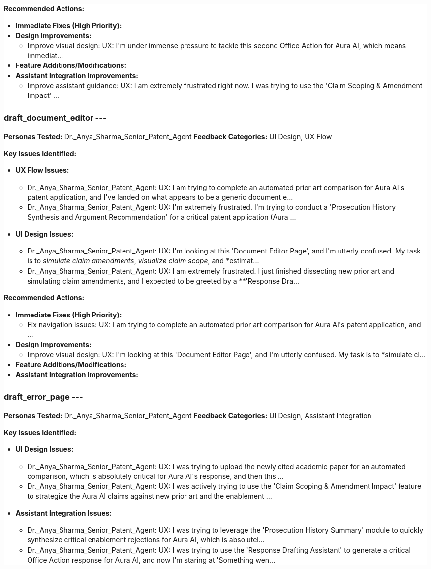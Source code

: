 **Recommended Actions:**
* **Immediate Fixes (High Priority):**
* **Design Improvements:**
  - Improve visual design: UX: I'm under immense pressure to tackle this second Office Action for Aura AI, which means immediat...
* **Feature Additions/Modifications:**
* **Assistant Integration Improvements:**
  - Improve assistant guidance: UX: I am extremely frustrated right now. I was trying to use the 'Claim Scoping & Amendment Impact' ...


### draft_document_editor ---
**Personas Tested:** Dr._Anya_Sharma_Senior_Patent_Agent
**Feedback Categories:** UI Design, UX Flow

**Key Issues Identified:**

* **UX Flow Issues:**
  - Dr._Anya_Sharma_Senior_Patent_Agent: UX: I am trying to complete an automated prior art comparison for Aura AI's patent application, and I've landed on what appears to be a generic document e...
  - Dr._Anya_Sharma_Senior_Patent_Agent: UX: I'm extremely frustrated. I'm trying to conduct a 'Prosecution History Synthesis and Argument Recommendation' for a critical patent application (Aura ...

* **UI Design Issues:**
  - Dr._Anya_Sharma_Senior_Patent_Agent: UX: I'm looking at this 'Document Editor Page', and I'm utterly confused. My task is to *simulate claim amendments*, *visualize claim scope*, and *estimat...
  - Dr._Anya_Sharma_Senior_Patent_Agent: UX: I am extremely frustrated. I just finished dissecting new prior art and simulating claim amendments, and I expected to be greeted by a **'Response Dra...

**Recommended Actions:**
* **Immediate Fixes (High Priority):**
  - Fix navigation issues: UX: I am trying to complete an automated prior art comparison for Aura AI's patent application, and ...
* **Design Improvements:**
  - Improve visual design: UX: I'm looking at this 'Document Editor Page', and I'm utterly confused. My task is to *simulate cl...
* **Feature Additions/Modifications:**
* **Assistant Integration Improvements:**


### draft_error_page ---
**Personas Tested:** Dr._Anya_Sharma_Senior_Patent_Agent
**Feedback Categories:** UI Design, Assistant Integration

**Key Issues Identified:**

* **UI Design Issues:**
  - Dr._Anya_Sharma_Senior_Patent_Agent: UX: I was trying to upload the newly cited academic paper for an automated comparison, which is absolutely critical for Aura AI's response, and then this ...
  - Dr._Anya_Sharma_Senior_Patent_Agent: UX: I was actively trying to use the 'Claim Scoping & Amendment Impact' feature to strategize the Aura AI claims against new prior art and the enablement ...

* **Assistant Integration Issues:**
  - Dr._Anya_Sharma_Senior_Patent_Agent: UX: I was trying to leverage the 'Prosecution History Summary' module to quickly synthesize critical enablement rejections for Aura AI, which is absolutel...
  - Dr._Anya_Sharma_Senior_Patent_Agent: UX: I was trying to use the 'Response Drafting Assistant' to generate a critical Office Action response for Aura AI, and now I'm staring at 'Something wen...
